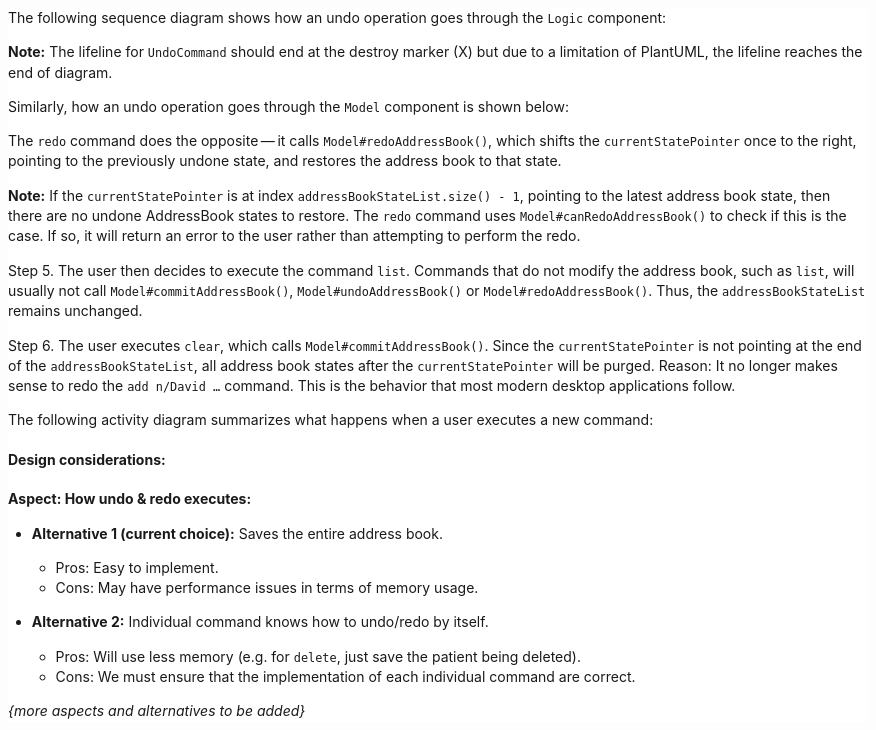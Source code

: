 </box>

The following sequence diagram shows how an undo operation goes through the `Logic` component:

<puml src="diagrams/UndoSequenceDiagram-Logic.puml" alt="UndoSequenceDiagram-Logic" />

<box type="info" seamless>

**Note:** The lifeline for `UndoCommand` should end at the destroy marker (X) but due to a limitation of PlantUML, the lifeline reaches the end of diagram.

</box>

Similarly, how an undo operation goes through the `Model` component is shown below:

<puml src="diagrams/UndoSequenceDiagram-Model.puml" alt="UndoSequenceDiagram-Model" />

The `redo` command does the opposite — it calls `Model#redoAddressBook()`, which shifts the `currentStatePointer` once to the right, pointing to the previously undone state, and restores the address book to that state.

<box type="info" seamless>

**Note:** If the `currentStatePointer` is at index `addressBookStateList.size() - 1`, pointing to the latest address book state, then there are no undone AddressBook states to restore. The `redo` command uses `Model#canRedoAddressBook()` to check if this is the case. If so, it will return an error to the user rather than attempting to perform the redo.

</box>

Step 5. The user then decides to execute the command `list`. Commands that do not modify the address book, such as `list`, will usually not call `Model#commitAddressBook()`, `Model#undoAddressBook()` or `Model#redoAddressBook()`. Thus, the `addressBookStateList` remains unchanged.

<puml src="diagrams/UndoRedoState4.puml" alt="UndoRedoState4" />

Step 6. The user executes `clear`, which calls `Model#commitAddressBook()`. Since the `currentStatePointer` is not pointing at the end of the `addressBookStateList`, all address book states after the `currentStatePointer` will be purged. Reason: It no longer makes sense to redo the `add n/David …​` command. This is the behavior that most modern desktop applications follow.

<puml src="diagrams/UndoRedoState5.puml" alt="UndoRedoState5" />

The following activity diagram summarizes what happens when a user executes a new command:

<puml src="diagrams/CommitActivityDiagram.puml" width="250" />

#### Design considerations:

**Aspect: How undo & redo executes:**

* **Alternative 1 (current choice):** Saves the entire address book.
  * Pros: Easy to implement.
  * Cons: May have performance issues in terms of memory usage.

* **Alternative 2:** Individual command knows how to undo/redo by
  itself.
  * Pros: Will use less memory (e.g. for `delete`, just save the patient being deleted).
  * Cons: We must ensure that the implementation of each individual command are correct.

_{more aspects and alternatives to be added}_
